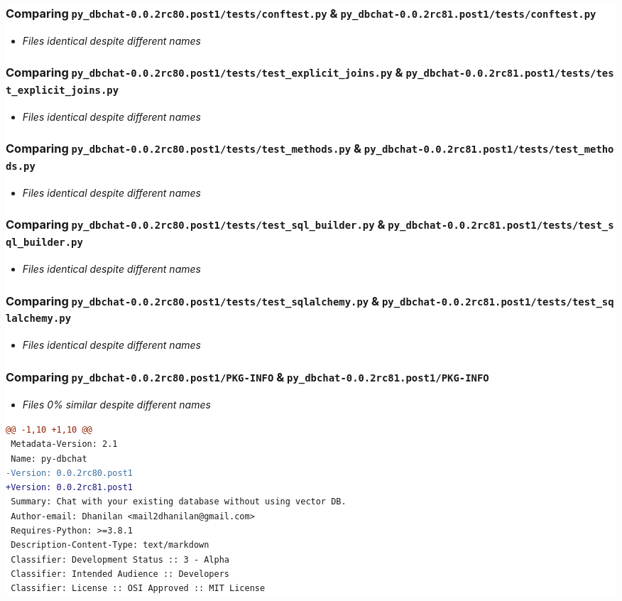### Comparing `py_dbchat-0.0.2rc80.post1/tests/conftest.py` & `py_dbchat-0.0.2rc81.post1/tests/conftest.py`

 * *Files identical despite different names*

### Comparing `py_dbchat-0.0.2rc80.post1/tests/test_explicit_joins.py` & `py_dbchat-0.0.2rc81.post1/tests/test_explicit_joins.py`

 * *Files identical despite different names*

### Comparing `py_dbchat-0.0.2rc80.post1/tests/test_methods.py` & `py_dbchat-0.0.2rc81.post1/tests/test_methods.py`

 * *Files identical despite different names*

### Comparing `py_dbchat-0.0.2rc80.post1/tests/test_sql_builder.py` & `py_dbchat-0.0.2rc81.post1/tests/test_sql_builder.py`

 * *Files identical despite different names*

### Comparing `py_dbchat-0.0.2rc80.post1/tests/test_sqlalchemy.py` & `py_dbchat-0.0.2rc81.post1/tests/test_sqlalchemy.py`

 * *Files identical despite different names*

### Comparing `py_dbchat-0.0.2rc80.post1/PKG-INFO` & `py_dbchat-0.0.2rc81.post1/PKG-INFO`

 * *Files 0% similar despite different names*

```diff
@@ -1,10 +1,10 @@
 Metadata-Version: 2.1
 Name: py-dbchat
-Version: 0.0.2rc80.post1
+Version: 0.0.2rc81.post1
 Summary: Chat with your existing database without using vector DB.
 Author-email: Dhanilan <mail2dhanilan@gmail.com>
 Requires-Python: >=3.8.1
 Description-Content-Type: text/markdown
 Classifier: Development Status :: 3 - Alpha
 Classifier: Intended Audience :: Developers
 Classifier: License :: OSI Approved :: MIT License
```

